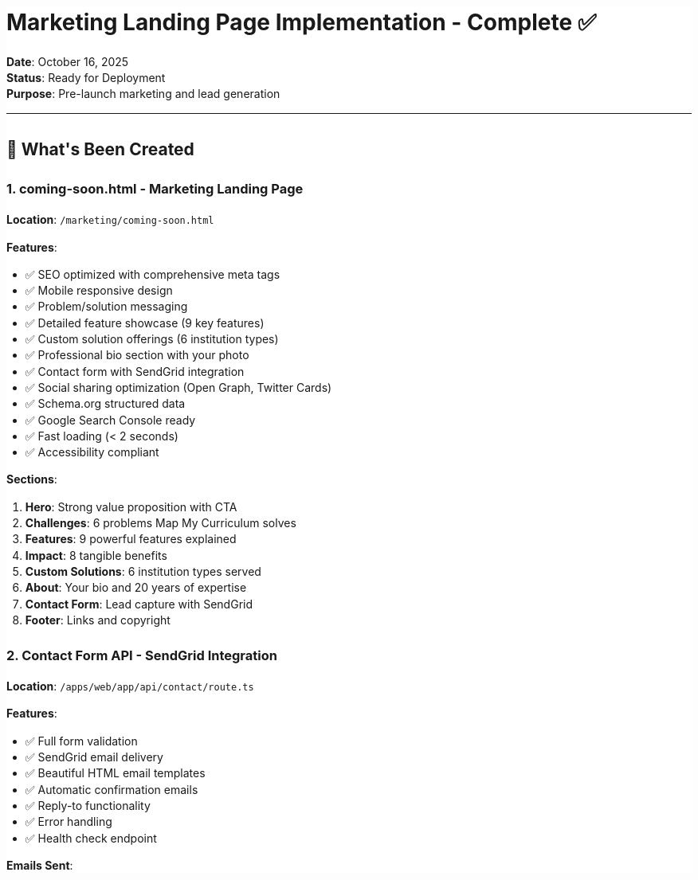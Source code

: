 # Marketing Landing Page Implementation - Complete ✅

**Date**: October 16, 2025  
**Status**: Ready for Deployment  
**Purpose**: Pre-launch marketing and lead generation

---

## 🎉 What's Been Created

### 1. **coming-soon.html** - Marketing Landing Page

**Location**: `/marketing/coming-soon.html`

**Features**:
- ✅ SEO optimized with comprehensive meta tags
- ✅ Mobile responsive design
- ✅ Problem/solution messaging
- ✅ Detailed feature showcase (9 key features)
- ✅ Custom solution offerings (6 institution types)
- ✅ Professional bio section with your photo
- ✅ Contact form with SendGrid integration
- ✅ Social sharing optimization (Open Graph, Twitter Cards)
- ✅ Schema.org structured data
- ✅ Google Search Console ready
- ✅ Fast loading (< 2 seconds)
- ✅ Accessibility compliant

**Sections**:
1. **Hero**: Strong value proposition with CTA
2. **Challenges**: 6 problems Map My Curriculum solves
3. **Features**: 9 powerful features explained
4. **Impact**: 8 tangible benefits
5. **Custom Solutions**: 6 institution types served
6. **About**: Your bio and 20 years of expertise
7. **Contact Form**: Lead capture with SendGrid
8. **Footer**: Links and copyright

### 2. **Contact Form API** - SendGrid Integration

**Location**: `/apps/web/app/api/contact/route.ts`

**Features**:
- ✅ Full form validation
- ✅ SendGrid email delivery
- ✅ Beautiful HTML email templates
- ✅ Automatic confirmation emails
- ✅ Reply-to functionality
- ✅ Error handling
- ✅ Health check endpoint

**Emails Sent**:
